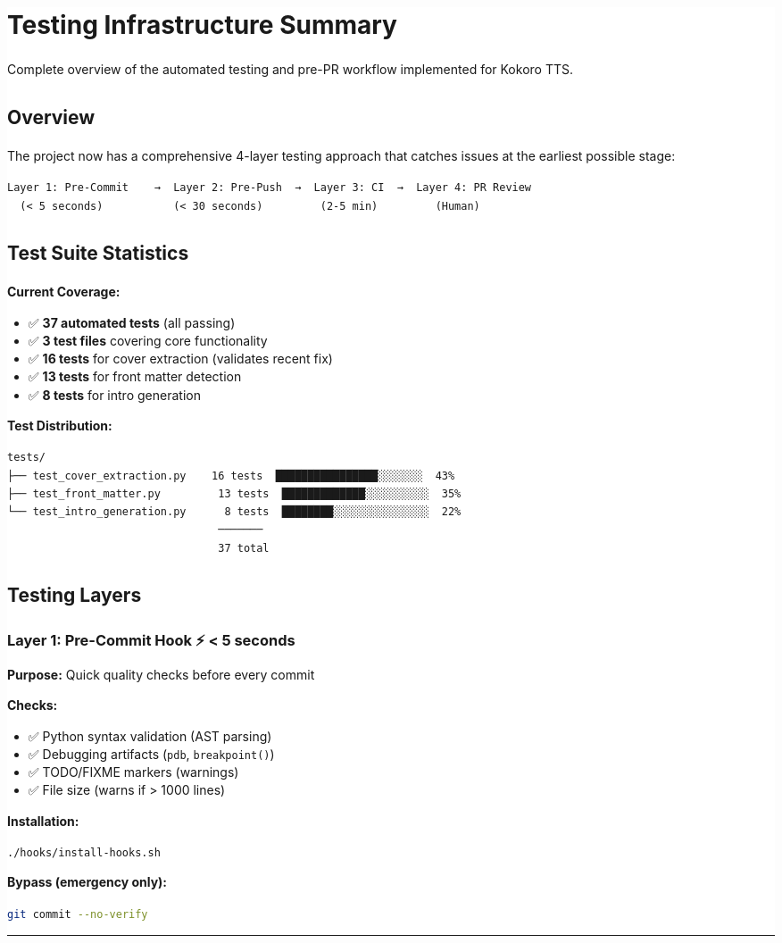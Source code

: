 # Testing Infrastructure Summary

Complete overview of the automated testing and pre-PR workflow implemented for Kokoro TTS.

## Overview

The project now has a comprehensive 4-layer testing approach that catches issues at the earliest possible stage:

```
Layer 1: Pre-Commit    →  Layer 2: Pre-Push  →  Layer 3: CI  →  Layer 4: PR Review
  (< 5 seconds)           (< 30 seconds)         (2-5 min)         (Human)
```

## Test Suite Statistics

**Current Coverage:**
- ✅ **37 automated tests** (all passing)
- ✅ **3 test files** covering core functionality
- ✅ **16 tests** for cover extraction (validates recent fix)
- ✅ **13 tests** for front matter detection
- ✅ **8 tests** for intro generation

**Test Distribution:**
```
tests/
├── test_cover_extraction.py    16 tests  ████████████████░░░░░░░  43%
├── test_front_matter.py         13 tests  █████████████░░░░░░░░░░  35%
└── test_intro_generation.py      8 tests  ████████░░░░░░░░░░░░░░░  22%
                                 ───────
                                 37 total
```

## Testing Layers

### Layer 1: Pre-Commit Hook ⚡ < 5 seconds

**Purpose:** Quick quality checks before every commit

**Checks:**
- ✅ Python syntax validation (AST parsing)
- ✅ Debugging artifacts (`pdb`, `breakpoint()`)
- ✅ TODO/FIXME markers (warnings)
- ✅ File size (warns if > 1000 lines)

**Installation:**
```bash
./hooks/install-hooks.sh
```

**Bypass (emergency only):**
```bash
git commit --no-verify
```

---